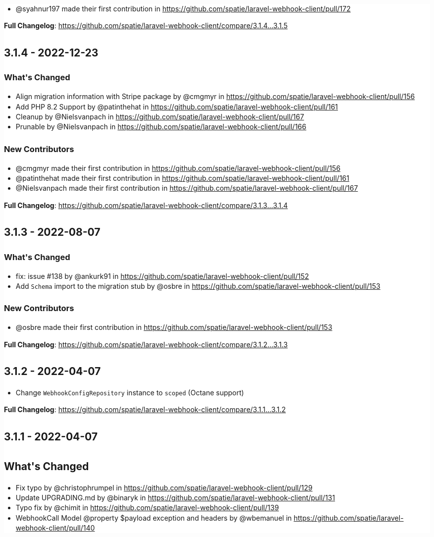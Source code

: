 - @syahnur197 made their first contribution in https://github.com/spatie/laravel-webhook-client/pull/172

**Full Changelog**: https://github.com/spatie/laravel-webhook-client/compare/3.1.4...3.1.5

## 3.1.4 - 2022-12-23

### What's Changed

- Align migration information with Stripe package by @cmgmyr in https://github.com/spatie/laravel-webhook-client/pull/156
- Add PHP 8.2 Support by @patinthehat in https://github.com/spatie/laravel-webhook-client/pull/161
- Cleanup by @Nielsvanpach in https://github.com/spatie/laravel-webhook-client/pull/167
- Prunable by @Nielsvanpach in https://github.com/spatie/laravel-webhook-client/pull/166

### New Contributors

- @cmgmyr made their first contribution in https://github.com/spatie/laravel-webhook-client/pull/156
- @patinthehat made their first contribution in https://github.com/spatie/laravel-webhook-client/pull/161
- @Nielsvanpach made their first contribution in https://github.com/spatie/laravel-webhook-client/pull/167

**Full Changelog**: https://github.com/spatie/laravel-webhook-client/compare/3.1.3...3.1.4

## 3.1.3 - 2022-08-07

### What's Changed

- fix: issue #138 by @ankurk91 in https://github.com/spatie/laravel-webhook-client/pull/152
- Add `Schema` import to the migration stub by @osbre in https://github.com/spatie/laravel-webhook-client/pull/153

### New Contributors

- @osbre made their first contribution in https://github.com/spatie/laravel-webhook-client/pull/153

**Full Changelog**: https://github.com/spatie/laravel-webhook-client/compare/3.1.2...3.1.3

## 3.1.2 - 2022-04-07

- Change `WebhookConfigRepository` instance to `scoped` (Octane support)

**Full Changelog**: https://github.com/spatie/laravel-webhook-client/compare/3.1.1...3.1.2

## 3.1.1 - 2022-04-07

## What's Changed

- Fix typo by @christophrumpel in https://github.com/spatie/laravel-webhook-client/pull/129
- Update UPGRADING.md by @binaryk in https://github.com/spatie/laravel-webhook-client/pull/131
- Typo fix by @chimit in https://github.com/spatie/laravel-webhook-client/pull/139
- WebhookCall Model @property $payload exception and headers by @wbemanuel in https://github.com/spatie/laravel-webhook-client/pull/140
